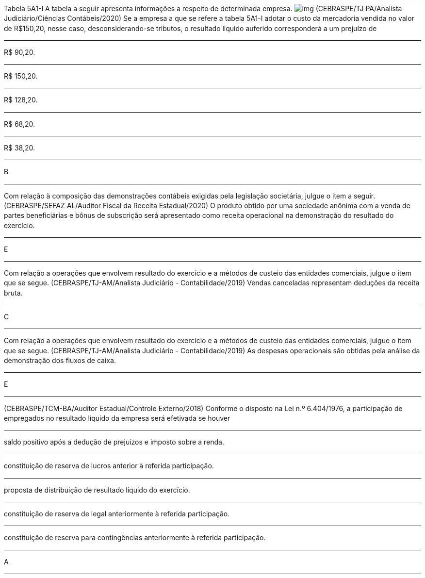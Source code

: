 Tabela 5A1-I
A tabela a seguir apresenta informações a respeito de determinada empresa.
![img](https://s3.amazonaws.com/qcon-assets-production/images/provas/67260/4a5b9df01916e87a64f5.png)
(CEBRASPE/TJ PA/Analista Judiciário/Ciências Contábeis/2020) Se a empresa a que se refere a tabela 5A1-I adotar o custo da mercadoria vendida no valor de R$150,20, nesse caso, desconsiderando-se tributos, o resultado líquido auferido corresponderá a um prejuízo de 
***
R$ 90,20.
***
R$ 150,20.
***
R$ 128,20.
***
R$ 68,20.
***
R$ 38,20.
***
B
****
Com relação à composição das demonstrações contábeis exigidas pela legislação societária, julgue o item a seguir.
(CEBRASPE/SEFAZ AL/Auditor Fiscal da Receita Estadual/2020) O produto obtido por uma sociedade anônima com a venda de partes beneficiárias e bônus de subscrição será apresentado como receita operacional na demonstração do resultado do exercício.
***
E
****
Com relação a operações que envolvem resultado do exercício e a métodos de custeio das entidades comerciais, julgue o item que se segue.
(CEBRASPE/TJ-AM/Analista Judiciário - Contabilidade/2019) Vendas canceladas representam deduções da receita bruta.
***
C
****
Com relação a operações que envolvem resultado do exercício e a métodos de custeio das entidades comerciais, julgue o item que se segue.
(CEBRASPE/TJ-AM/Analista Judiciário - Contabilidade/2019) As despesas operacionais são obtidas pela análise da demonstração dos fluxos de caixa.
***
E
****
(CEBRASPE/TCM-BA/Auditor Estadual/Controle Externo/2018) Conforme o disposto na Lei n.º 6.404/1976, a participação de empregados no resultado líquido da empresa será efetivada se houver
***
saldo positivo após a dedução de prejuízos e imposto sobre a renda.
***
constituição de reserva de lucros anterior à referida participação.
***
proposta de distribuição de resultado líquido do exercício.
***
constituição de reserva de legal anteriormente à referida participação.
***
constituição de reserva para contingências anteriormente à referida participação.
***
A
****